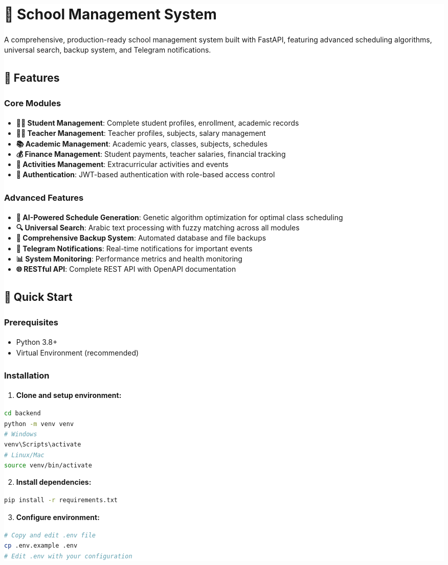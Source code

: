 # 🏫 School Management System

A comprehensive, production-ready school management system built with FastAPI, featuring advanced scheduling algorithms, universal search, backup system, and Telegram notifications.

## 🌟 Features

### Core Modules
- **👨‍🎓 Student Management**: Complete student profiles, enrollment, academic records
- **👨‍🏫 Teacher Management**: Teacher profiles, subjects, salary management
- **📚 Academic Management**: Academic years, classes, subjects, schedules
- **💰 Finance Management**: Student payments, teacher salaries, financial tracking
- **🎯 Activities Management**: Extracurricular activities and events
- **🔐 Authentication**: JWT-based authentication with role-based access control

### Advanced Features
- **📅 AI-Powered Schedule Generation**: Genetic algorithm optimization for optimal class scheduling
- **🔍 Universal Search**: Arabic text processing with fuzzy matching across all modules
- **💾 Comprehensive Backup System**: Automated database and file backups
- **📱 Telegram Notifications**: Real-time notifications for important events
- **📊 System Monitoring**: Performance metrics and health monitoring
- **🌐 RESTful API**: Complete REST API with OpenAPI documentation

## 🚀 Quick Start

### Prerequisites
- Python 3.8+
- Virtual Environment (recommended)

### Installation

1. **Clone and setup environment:**
```bash
cd backend
python -m venv venv
# Windows
venv\Scripts\activate
# Linux/Mac
source venv/bin/activate
```

2. **Install dependencies:**
```bash
pip install -r requirements.txt
```

3. **Configure environment:**
```bash
# Copy and edit .env file
cp .env.example .env
# Edit .env with your configuration
```
